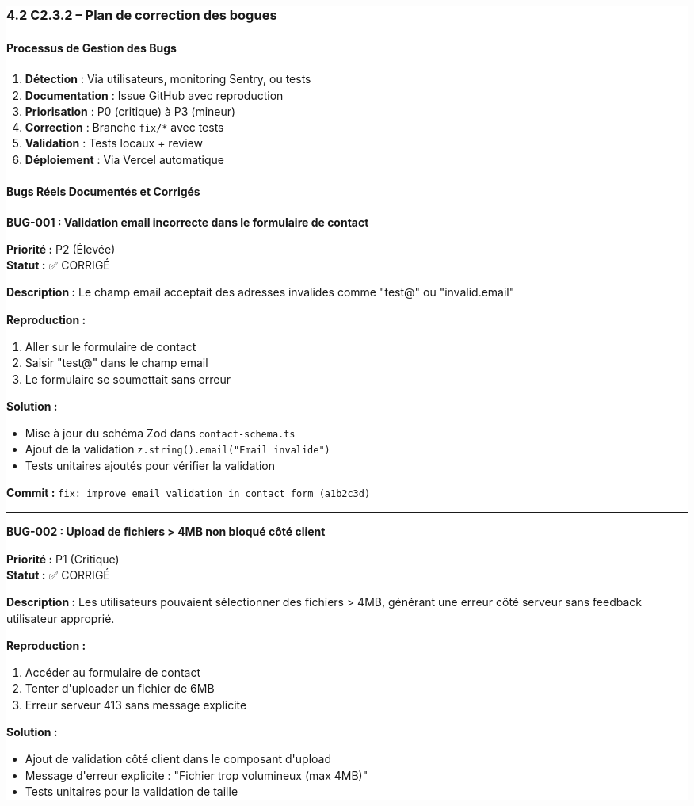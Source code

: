 ### 4.2 C2.3.2 – Plan de correction des bogues

#### Processus de Gestion des Bugs

1. **Détection** : Via utilisateurs, monitoring Sentry, ou tests
2. **Documentation** : Issue GitHub avec reproduction
3. **Priorisation** : P0 (critique) à P3 (mineur)
4. **Correction** : Branche `fix/*` avec tests
5. **Validation** : Tests locaux + review
6. **Déploiement** : Via Vercel automatique

#### Bugs Réels Documentés et Corrigés

**BUG-001 : Validation email incorrecte dans le formulaire de contact**

**Priorité :** P2 (Élevée)  
**Statut :** ✅ CORRIGÉ

**Description :**
Le champ email acceptait des adresses invalides comme "test@" ou "invalid.email"

**Reproduction :**

1. Aller sur le formulaire de contact
2. Saisir "test@" dans le champ email
3. Le formulaire se soumettait sans erreur

**Solution :**

- Mise à jour du schéma Zod dans `contact-schema.ts`
- Ajout de la validation `z.string().email("Email invalide")`
- Tests unitaires ajoutés pour vérifier la validation

**Commit :** `fix: improve email validation in contact form (a1b2c3d)`

---

**BUG-002 : Upload de fichiers > 4MB non bloqué côté client**

**Priorité :** P1 (Critique)  
**Statut :** ✅ CORRIGÉ

**Description :**
Les utilisateurs pouvaient sélectionner des fichiers > 4MB, générant une erreur côté serveur sans feedback utilisateur approprié.

**Reproduction :**

1. Accéder au formulaire de contact
2. Tenter d'uploader un fichier de 6MB
3. Erreur serveur 413 sans message explicite

**Solution :**

- Ajout de validation côté client dans le composant d'upload
- Message d'erreur explicite : "Fichier trop volumineux (max 4MB)"
- Tests unitaires pour la validation de taille
